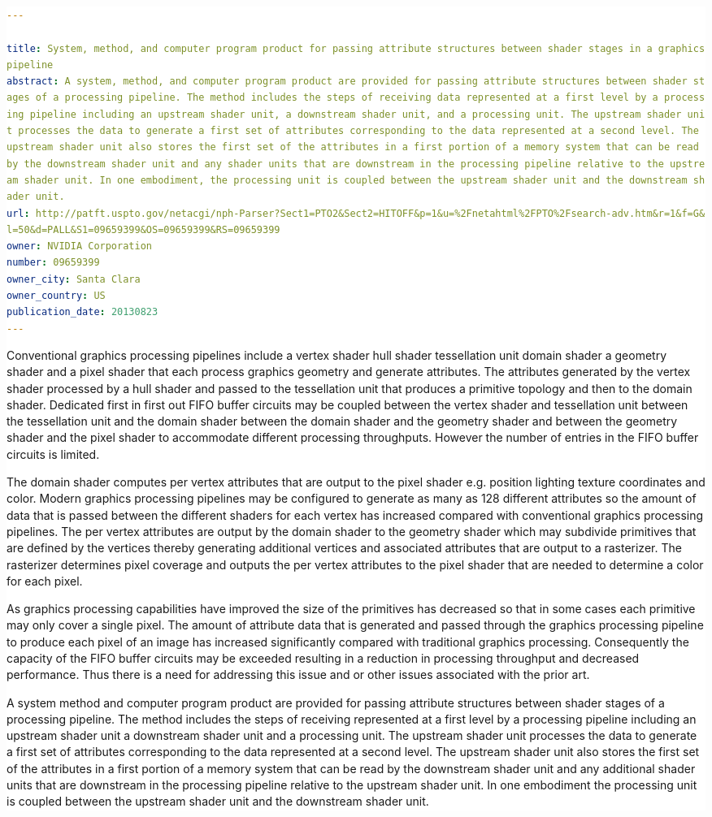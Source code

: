 ```yaml
---

title: System, method, and computer program product for passing attribute structures between shader stages in a graphics pipeline
abstract: A system, method, and computer program product are provided for passing attribute structures between shader stages of a processing pipeline. The method includes the steps of receiving data represented at a first level by a processing pipeline including an upstream shader unit, a downstream shader unit, and a processing unit. The upstream shader unit processes the data to generate a first set of attributes corresponding to the data represented at a second level. The upstream shader unit also stores the first set of the attributes in a first portion of a memory system that can be read by the downstream shader unit and any shader units that are downstream in the processing pipeline relative to the upstream shader unit. In one embodiment, the processing unit is coupled between the upstream shader unit and the downstream shader unit.
url: http://patft.uspto.gov/netacgi/nph-Parser?Sect1=PTO2&Sect2=HITOFF&p=1&u=%2Fnetahtml%2FPTO%2Fsearch-adv.htm&r=1&f=G&l=50&d=PALL&S1=09659399&OS=09659399&RS=09659399
owner: NVIDIA Corporation
number: 09659399
owner_city: Santa Clara
owner_country: US
publication_date: 20130823
---
```

Conventional graphics processing pipelines include a vertex shader hull shader tessellation unit domain shader a geometry shader and a pixel shader that each process graphics geometry and generate attributes. The attributes generated by the vertex shader processed by a hull shader and passed to the tessellation unit that produces a primitive topology and then to the domain shader. Dedicated first in first out FIFO buffer circuits may be coupled between the vertex shader and tessellation unit between the tessellation unit and the domain shader between the domain shader and the geometry shader and between the geometry shader and the pixel shader to accommodate different processing throughputs. However the number of entries in the FIFO buffer circuits is limited.

The domain shader computes per vertex attributes that are output to the pixel shader e.g. position lighting texture coordinates and color. Modern graphics processing pipelines may be configured to generate as many as 128 different attributes so the amount of data that is passed between the different shaders for each vertex has increased compared with conventional graphics processing pipelines. The per vertex attributes are output by the domain shader to the geometry shader which may subdivide primitives that are defined by the vertices thereby generating additional vertices and associated attributes that are output to a rasterizer. The rasterizer determines pixel coverage and outputs the per vertex attributes to the pixel shader that are needed to determine a color for each pixel.

As graphics processing capabilities have improved the size of the primitives has decreased so that in some cases each primitive may only cover a single pixel. The amount of attribute data that is generated and passed through the graphics processing pipeline to produce each pixel of an image has increased significantly compared with traditional graphics processing. Consequently the capacity of the FIFO buffer circuits may be exceeded resulting in a reduction in processing throughput and decreased performance. Thus there is a need for addressing this issue and or other issues associated with the prior art.

A system method and computer program product are provided for passing attribute structures between shader stages of a processing pipeline. The method includes the steps of receiving represented at a first level by a processing pipeline including an upstream shader unit a downstream shader unit and a processing unit. The upstream shader unit processes the data to generate a first set of attributes corresponding to the data represented at a second level. The upstream shader unit also stores the first set of the attributes in a first portion of a memory system that can be read by the downstream shader unit and any additional shader units that are downstream in the processing pipeline relative to the upstream shader unit. In one embodiment the processing unit is coupled between the upstream shader unit and the downstream shader unit.
